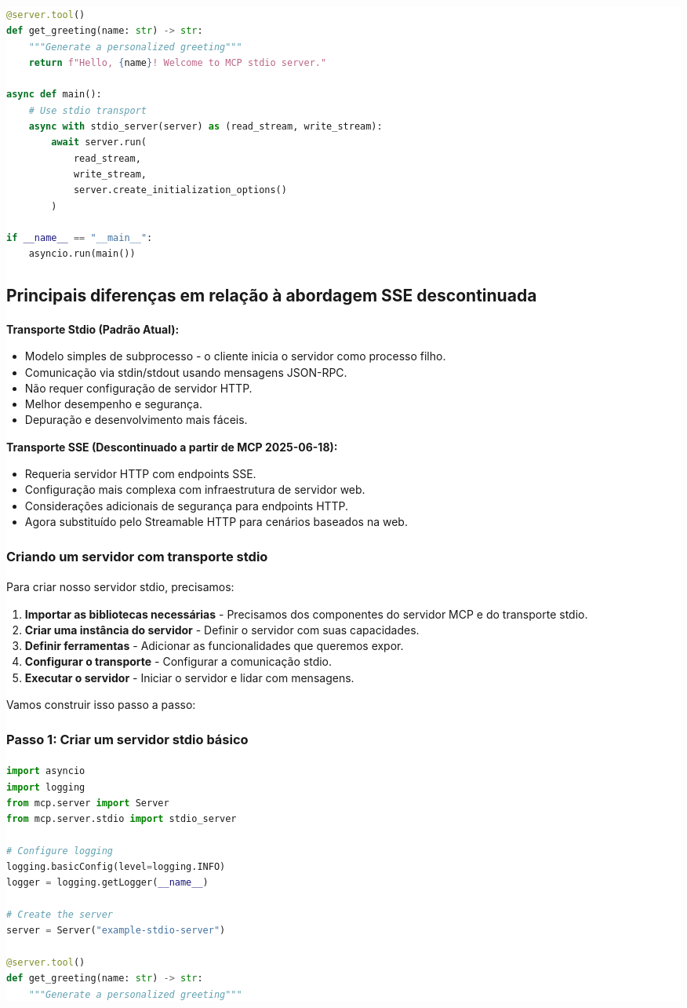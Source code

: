 ```python
@server.tool() 
def get_greeting(name: str) -> str:
    """Generate a personalized greeting"""
    return f"Hello, {name}! Welcome to MCP stdio server."

async def main():
    # Use stdio transport
    async with stdio_server(server) as (read_stream, write_stream):
        await server.run(
            read_stream,
            write_stream,
            server.create_initialization_options()
        )

if __name__ == "__main__":
    asyncio.run(main())
```

## Principais diferenças em relação à abordagem SSE descontinuada

**Transporte Stdio (Padrão Atual):**
- Modelo simples de subprocesso - o cliente inicia o servidor como processo filho.
- Comunicação via stdin/stdout usando mensagens JSON-RPC.
- Não requer configuração de servidor HTTP.
- Melhor desempenho e segurança.
- Depuração e desenvolvimento mais fáceis.

**Transporte SSE (Descontinuado a partir de MCP 2025-06-18):**
- Requeria servidor HTTP com endpoints SSE.
- Configuração mais complexa com infraestrutura de servidor web.
- Considerações adicionais de segurança para endpoints HTTP.
- Agora substituído pelo Streamable HTTP para cenários baseados na web.

### Criando um servidor com transporte stdio

Para criar nosso servidor stdio, precisamos:

1. **Importar as bibliotecas necessárias** - Precisamos dos componentes do servidor MCP e do transporte stdio.
2. **Criar uma instância do servidor** - Definir o servidor com suas capacidades.
3. **Definir ferramentas** - Adicionar as funcionalidades que queremos expor.
4. **Configurar o transporte** - Configurar a comunicação stdio.
5. **Executar o servidor** - Iniciar o servidor e lidar com mensagens.

Vamos construir isso passo a passo:

### Passo 1: Criar um servidor stdio básico

```python
import asyncio
import logging
from mcp.server import Server
from mcp.server.stdio import stdio_server

# Configure logging
logging.basicConfig(level=logging.INFO)
logger = logging.getLogger(__name__)

# Create the server
server = Server("example-stdio-server")

@server.tool()
def get_greeting(name: str) -> str:
    """Generate a personalized greeting"""
```